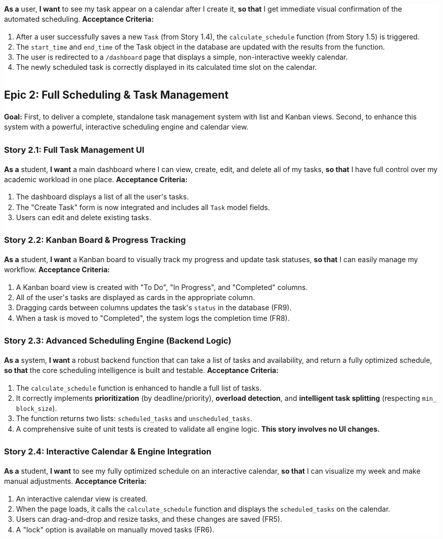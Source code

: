 **As a** user, **I want** to see my task appear on a calendar after I create it, **so that** I get immediate visual confirmation of the automated scheduling.
**Acceptance Criteria:**
1. After a user successfully saves a new `Task` (from Story 1.4), the `calculate_schedule` function (from Story 1.5) is triggered.
2. The `start_time` and `end_time` of the Task object in the database are updated with the results from the function.
3. The user is redirected to a `/dashboard` page that displays a simple, non-interactive weekly calendar.
4. The newly scheduled task is correctly displayed in its calculated time slot on the calendar.

## Epic 2: Full Scheduling & Task Management

**Goal:** First, to deliver a complete, standalone task management system with list and Kanban views. Second, to enhance this system with a powerful, interactive scheduling engine and calendar view.

### Story 2.1: Full Task Management UI

**As a** student, **I want** a main dashboard where I can view, create, edit, and delete all of my tasks, **so that** I have full control over my academic workload in one place.
**Acceptance Criteria:**
1. The dashboard displays a list of all the user's tasks.
2. The "Create Task" form is now integrated and includes all `Task` model fields.
3. Users can edit and delete existing tasks.

### Story 2.2: Kanban Board & Progress Tracking

**As a** student, **I want** a Kanban board to visually track my progress and update task statuses, **so that** I can easily manage my workflow.
**Acceptance Criteria:**
1. A Kanban board view is created with "To Do", "In Progress", and "Completed" columns.
2. All of the user's tasks are displayed as cards in the appropriate column.
3. Dragging cards between columns updates the task's `status` in the database (FR9).
4. When a task is moved to "Completed", the system logs the completion time (FR8).

### Story 2.3: Advanced Scheduling Engine (Backend Logic)

**As a** system, **I want** a robust backend function that can take a list of tasks and availability, and return a fully optimized schedule, **so that** the core scheduling intelligence is built and testable.
**Acceptance Criteria:**
1. The `calculate_schedule` function is enhanced to handle a full list of tasks.
2. It correctly implements **prioritization** (by deadline/priority), **overload detection**, and **intelligent task splitting** (respecting `min_block_size`).
3. The function returns two lists: `scheduled_tasks` and `unscheduled_tasks`.
4. A comprehensive suite of unit tests is created to validate all engine logic. **This story involves no UI changes.**

### Story 2.4: Interactive Calendar & Engine Integration

**As a** student, **I want** to see my fully optimized schedule on an interactive calendar, **so that** I can visualize my week and make manual adjustments.
**Acceptance Criteria:**
1. An interactive calendar view is created.
2. When the page loads, it calls the `calculate_schedule` function and displays the `scheduled_tasks` on the calendar.
3. Users can drag-and-drop and resize tasks, and these changes are saved (FR5).
4. A "lock" option is available on manually moved tasks (FR6).
